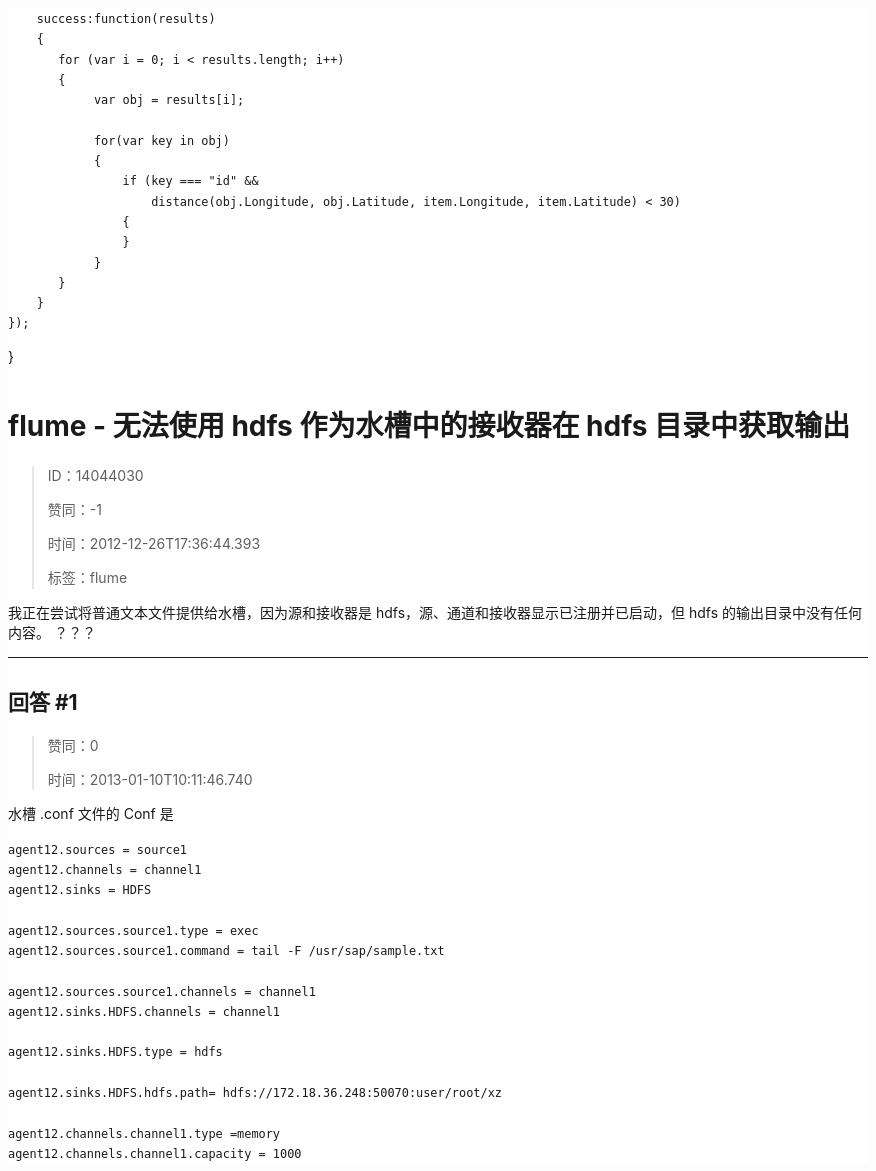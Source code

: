 ```
    success:function(results)
    {            
       for (var i = 0; i < results.length; i++)
       {
            var obj = results[i];

            for(var key in obj)
            {
                if (key === "id" && 
                    distance(obj.Longitude, obj.Latitude, item.Longitude, item.Latitude) < 30)
                {                        
                }
            }
       }
    }
}); 
```

}

# flume - 无法使用 hdfs 作为水槽中的接收器在 hdfs 目录中获取输出

> ID：14044030
> 
> 赞同：-1
> 
> 时间：2012-12-26T17:36:44.393
> 
> 标签：flume

我正在尝试将普通文本文件提供给水槽，因为源和接收器是 hdfs，源、通道和接收器显示已注册并已启动，但 hdfs 的输出目录中没有任何内容。 ？？？

* * *

## 回答 #1

> 赞同：0
> 
> 时间：2013-01-10T10:11:46.740

水槽 .conf 文件的 Conf 是

```
agent12.sources = source1
agent12.channels = channel1
agent12.sinks = HDFS

agent12.sources.source1.type = exec
agent12.sources.source1.command = tail -F /usr/sap/sample.txt

agent12.sources.source1.channels = channel1
agent12.sinks.HDFS.channels = channel1

agent12.sinks.HDFS.type = hdfs

agent12.sinks.HDFS.hdfs.path= hdfs://172.18.36.248:50070:user/root/xz

agent12.channels.channel1.type =memory
agent12.channels.channel1.capacity = 1000 
```
